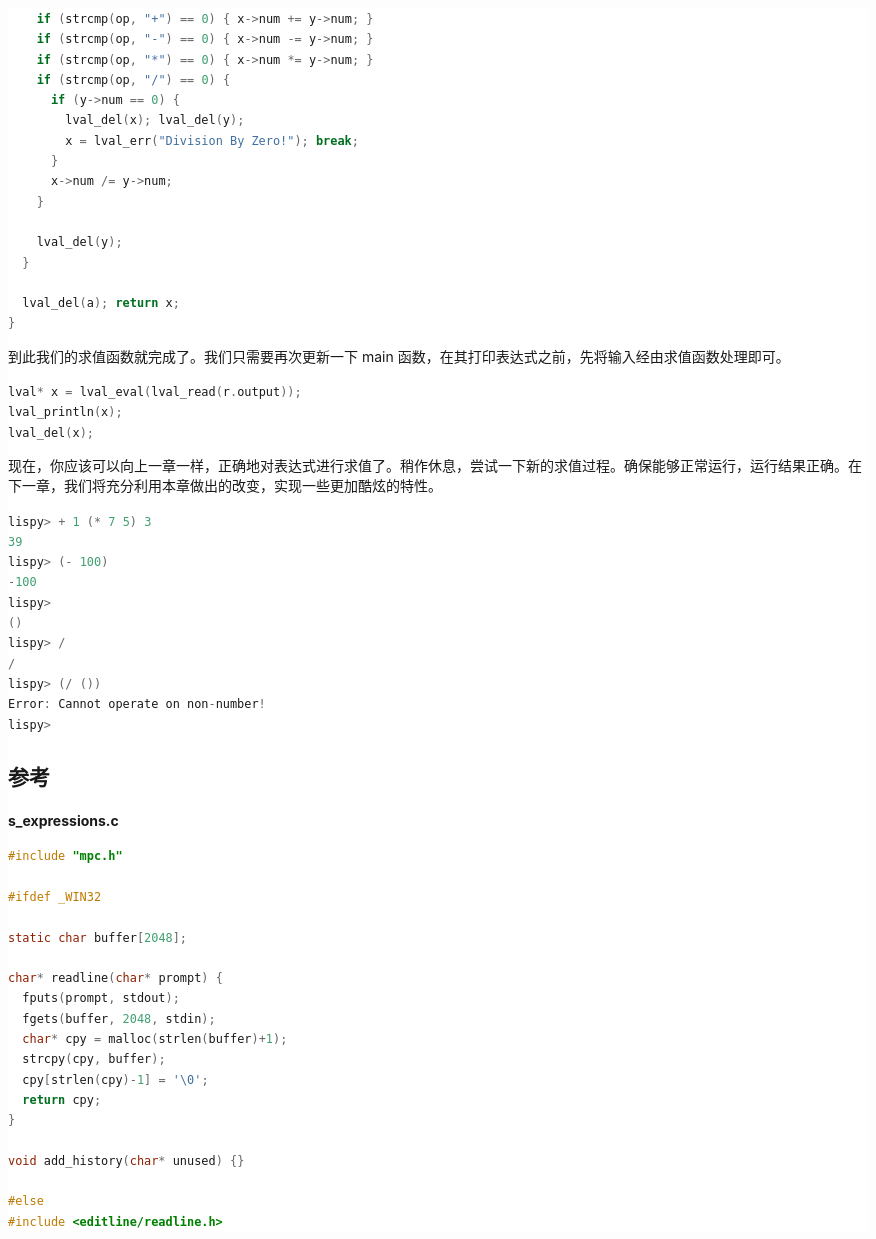 ```c
    if (strcmp(op, "+") == 0) { x->num += y->num; }
    if (strcmp(op, "-") == 0) { x->num -= y->num; }
    if (strcmp(op, "*") == 0) { x->num *= y->num; }
    if (strcmp(op, "/") == 0) {
      if (y->num == 0) {
        lval_del(x); lval_del(y);
        x = lval_err("Division By Zero!"); break;
      }
      x->num /= y->num;
    }

    lval_del(y);
  }

  lval_del(a); return x;
}
```

到此我们的求值函数就完成了。我们只需要再次更新一下 main 函数，在其打印表达式之前，先将输入经由求值函数处理即可。

```c
lval* x = lval_eval(lval_read(r.output));
lval_println(x);
lval_del(x);
```

现在，你应该可以向上一章一样，正确地对表达式进行求值了。稍作休息，尝试一下新的求值过程。确保能够正常运行，运行结果正确。在下一章，我们将充分利用本章做出的改变，实现一些更加酷炫的特性。

```c
lispy> + 1 (* 7 5) 3
39
lispy> (- 100)
-100
lispy>
()
lispy> /
/
lispy> (/ ())
Error: Cannot operate on non-number!
lispy>
```

## 参考

**s_expressions.c**

```c
#include "mpc.h"

#ifdef _WIN32

static char buffer[2048];

char* readline(char* prompt) {
  fputs(prompt, stdout);
  fgets(buffer, 2048, stdin);
  char* cpy = malloc(strlen(buffer)+1);
  strcpy(cpy, buffer);
  cpy[strlen(cpy)-1] = '\0';
  return cpy;
}

void add_history(char* unused) {}

#else
#include <editline/readline.h>
```